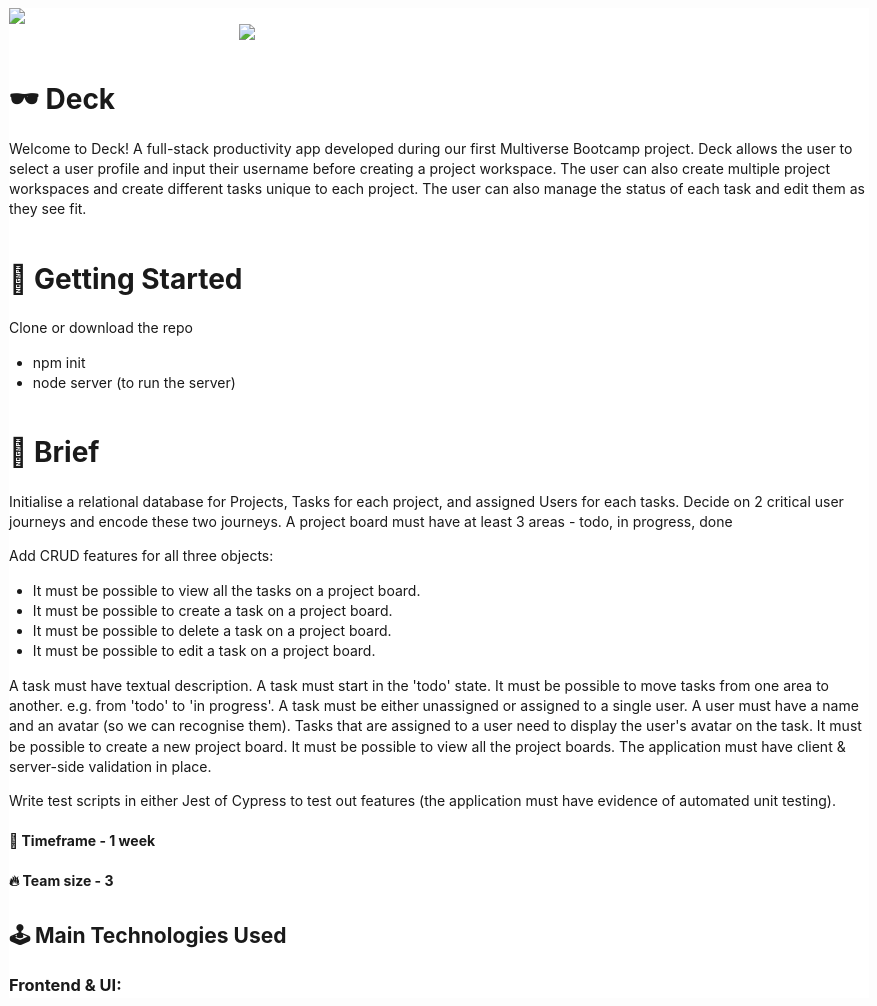 

 <img src="https://www.generalcatalyst.com/wp-content/uploads/2021/01/Multiverse-Logo.png" style="width: 200px; display: block;"/>
 <img src="https://i.imgur.com/MNea7m5.png" style="width: 400px; display: block; margin: 0 auto;"/>


#	🕶️ Deck

Welcome to Deck! A full-stack productivity app developed during our first Multiverse Bootcamp project. Deck allows the user to select a user profile and input their username before creating a project workspace. The user can also create multiple project workspaces and create different tasks unique to each project. The user can also manage the status of each task and edit them as they see fit. 


# 🎒 Getting Started
Clone or download the repo
- npm init
- node server (to run the server)

# 🎯 Brief

Initialise a relational database for Projects, Tasks for each project, and assigned Users for each tasks. 
Decide on 2 critical user journeys and encode these two journeys.
A project board must have at least 3 areas - todo, in progress, done

Add CRUD features for all three objects:
- It must be possible to view all the tasks on a project board.
- It must be possible to create a task on a project board.
- It must be possible to delete a task on a project board.
- It must be possible to edit a task on a project board.

A task must have textual description.
A task must start in the 'todo' state.
It must be possible to move tasks from one area to another. e.g. from 'todo' to 'in progress'.
A task must be either unassigned or assigned to a single user.
A user must have a name and an avatar (so we can recognise them).
Tasks that are assigned to a user need to display the user's avatar on the task.
It must be possible to create a new project board.
It must be possible to view all the project boards.
The application must have client & server-side validation in place.

Write test scripts in either Jest of Cypress to test out features (the application must have evidence of automated unit testing).

####  🚀 Timeframe - 1 week

#### 🔥 Team size - 3

## 🕹 Main Technologies Used
### Frontend & UI: 
